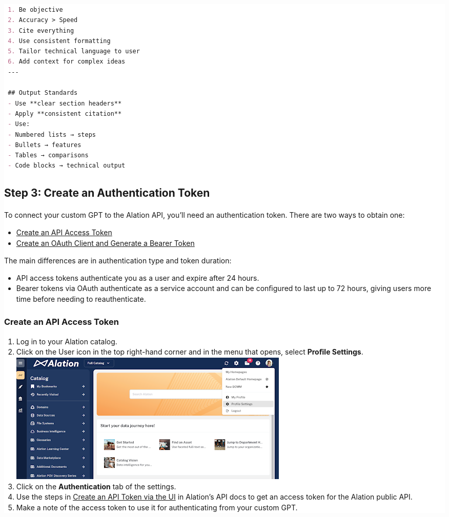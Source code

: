 ````markdown
 1. Be objective 
 2. Accuracy > Speed 
 3. Cite everything 
 4. Use consistent formatting 
 5. Tailor technical language to user 
 6. Add context for complex ideas 
 --- 

 ## Output Standards 
 - Use **clear section headers** 
 - Apply **consistent citation** 
 - Use: 
 - Numbered lists → steps 
 - Bullets → features 
 - Tables → comparisons 
 - Code blocks → technical output 
````

## Step 3: Create an Authentication Token 
 To connect your custom GPT to the Alation API, you’ll need an authentication token. 
 There are two ways to obtain one: 
 - [Create an API Access Token](#create-an-api-access-token) 
 - [Create an OAuth Client and Generate a Bearer Token](#create-an-oauth-client-and-generate-a-bearer-token) 

 The main differences are in authentication type and token duration: 
 - API access tokens authenticate you as a user and expire after 24 hours. 
 - Bearer tokens via OAuth authenticate as a service account and can be conﬁgured to last up to 72 hours, giving users more time before needing to reauthenticate. 

### Create an API Access Token 
 1.  Log in to your Alation catalog. 
 2.  Click on the User icon in the top right-hand corner and in the menu that opens, select  **Proﬁle Settings**. 
![profile-settings](./images/profile-settings.png)
 3.  Click on the **Authentication** tab of the settings. 
 4.  Use the steps in [Create an API Token via the UI](https://developer.alation.com/dev/docs/authentication-into-alation-apis#create-an-api-access-token-via-the-ui) in Alation’s API docs to get an access token for the Alation public API. 
 5.  Make a note of the access token to use it for authenticating from your custom GPT. 
